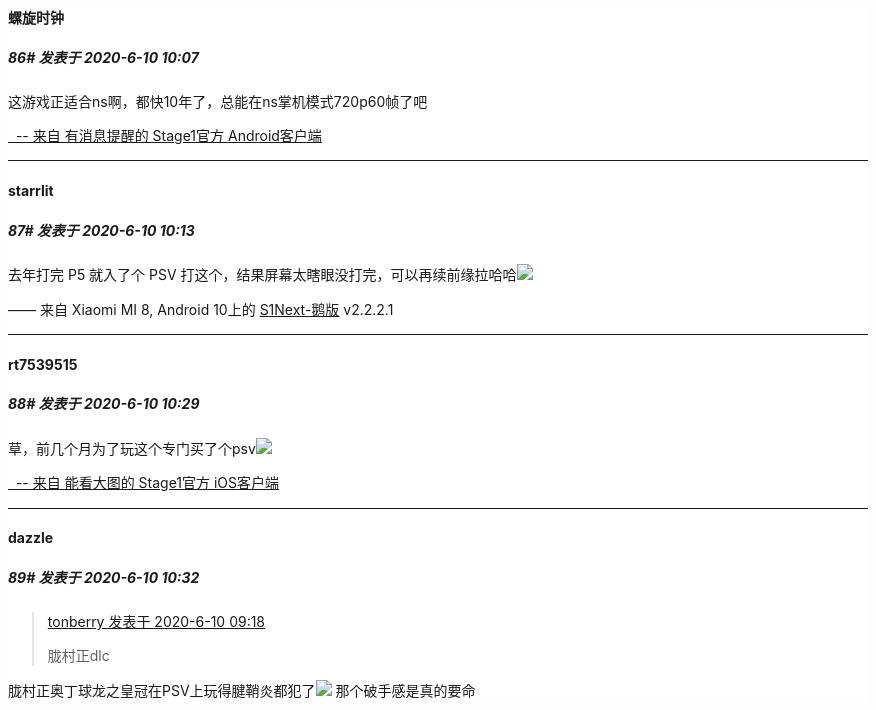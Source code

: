 ####  螺旋时钟  
##### 86#       发表于 2020-6-10 10:07




这游戏正适合ns啊，都快10年了，总能在ns掌机模式720p60帧了吧

[  -- 来自 有消息提醒的 Stage1官方 Android客户端](https://www.coolapk.com/apk/140634)







*****

####  starrlit  
##### 87#       发表于 2020-6-10 10:13




去年打完 P5 就入了个 PSV 打这个，结果屏幕太瞎眼没打完，可以再续前缘拉哈哈<img src="https://static.saraba1st.com/image/smiley/face2017/074.png" referrerpolicy="no-referrer">

—— 来自 Xiaomi MI 8, Android 10上的 [S1Next-鹅版](https://github.com/ykrank/S1-Next/releases) v2.2.2.1







*****

####  rt7539515  
##### 88#       发表于 2020-6-10 10:29




草，前几个月为了玩这个专门买了个psv<img src="https://static.saraba1st.com/image/smiley/face2017/001.png" referrerpolicy="no-referrer">

[  -- 来自 能看大图的 Stage1官方 iOS客户端](https://itunes.apple.com/fi/app/saraba1st/id1221237470?mt=8)







*****

####  dazzle  
##### 89#       发表于 2020-6-10 10:32



<blockquote><a href="httphttps://bbs.saraba1st.com/2b/forum.php?mod=redirect&amp;goto=findpost&amp;pid=47744499&amp;ptid=1940719" target="_blank">tonberry 发表于 2020-6-10 09:18</a>

胧村正dlc</blockquote>
胧村正奥丁球龙之皇冠在PSV上玩得腱鞘炎都犯了<img src="https://static.saraba1st.com/image/smiley/face2017/090.png" referrerpolicy="no-referrer"> 那个破手感是真的要命

